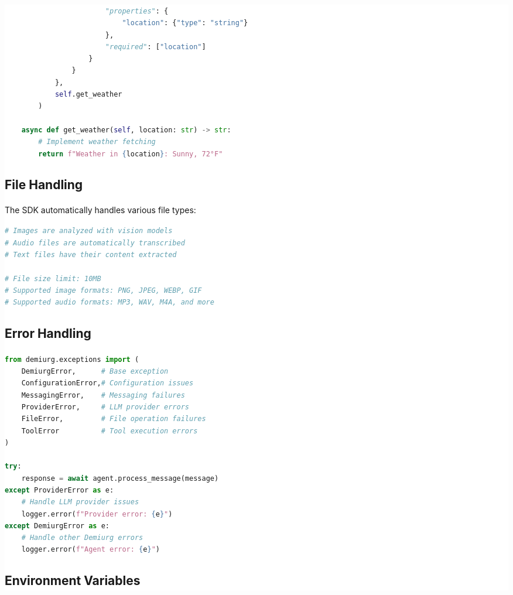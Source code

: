 ```python
                        "properties": {
                            "location": {"type": "string"}
                        },
                        "required": ["location"]
                    }
                }
            },
            self.get_weather
        )
    
    async def get_weather(self, location: str) -> str:
        # Implement weather fetching
        return f"Weather in {location}: Sunny, 72°F"
```

## File Handling

The SDK automatically handles various file types:

```python
# Images are analyzed with vision models
# Audio files are automatically transcribed
# Text files have their content extracted

# File size limit: 10MB
# Supported image formats: PNG, JPEG, WEBP, GIF
# Supported audio formats: MP3, WAV, M4A, and more
```

## Error Handling

```python
from demiurg.exceptions import (
    DemiurgError,      # Base exception
    ConfigurationError,# Configuration issues
    MessagingError,    # Messaging failures
    ProviderError,     # LLM provider errors
    FileError,         # File operation failures
    ToolError          # Tool execution errors
)

try:
    response = await agent.process_message(message)
except ProviderError as e:
    # Handle LLM provider issues
    logger.error(f"Provider error: {e}")
except DemiurgError as e:
    # Handle other Demiurg errors
    logger.error(f"Agent error: {e}")
```

## Environment Variables
